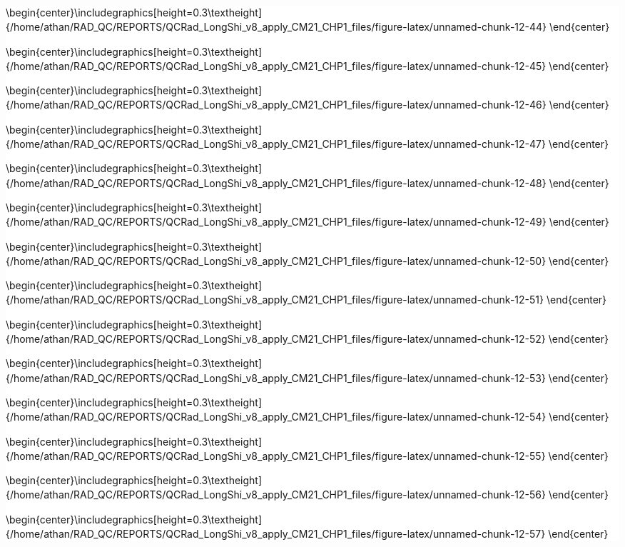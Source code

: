 

\begin{center}\includegraphics[height=0.3\textheight]{/home/athan/RAD_QC/REPORTS/QCRad_LongShi_v8_apply_CM21_CHP1_files/figure-latex/unnamed-chunk-12-44} \end{center}



\begin{center}\includegraphics[height=0.3\textheight]{/home/athan/RAD_QC/REPORTS/QCRad_LongShi_v8_apply_CM21_CHP1_files/figure-latex/unnamed-chunk-12-45} \end{center}



\begin{center}\includegraphics[height=0.3\textheight]{/home/athan/RAD_QC/REPORTS/QCRad_LongShi_v8_apply_CM21_CHP1_files/figure-latex/unnamed-chunk-12-46} \end{center}



\begin{center}\includegraphics[height=0.3\textheight]{/home/athan/RAD_QC/REPORTS/QCRad_LongShi_v8_apply_CM21_CHP1_files/figure-latex/unnamed-chunk-12-47} \end{center}



\begin{center}\includegraphics[height=0.3\textheight]{/home/athan/RAD_QC/REPORTS/QCRad_LongShi_v8_apply_CM21_CHP1_files/figure-latex/unnamed-chunk-12-48} \end{center}



\begin{center}\includegraphics[height=0.3\textheight]{/home/athan/RAD_QC/REPORTS/QCRad_LongShi_v8_apply_CM21_CHP1_files/figure-latex/unnamed-chunk-12-49} \end{center}



\begin{center}\includegraphics[height=0.3\textheight]{/home/athan/RAD_QC/REPORTS/QCRad_LongShi_v8_apply_CM21_CHP1_files/figure-latex/unnamed-chunk-12-50} \end{center}



\begin{center}\includegraphics[height=0.3\textheight]{/home/athan/RAD_QC/REPORTS/QCRad_LongShi_v8_apply_CM21_CHP1_files/figure-latex/unnamed-chunk-12-51} \end{center}



\begin{center}\includegraphics[height=0.3\textheight]{/home/athan/RAD_QC/REPORTS/QCRad_LongShi_v8_apply_CM21_CHP1_files/figure-latex/unnamed-chunk-12-52} \end{center}



\begin{center}\includegraphics[height=0.3\textheight]{/home/athan/RAD_QC/REPORTS/QCRad_LongShi_v8_apply_CM21_CHP1_files/figure-latex/unnamed-chunk-12-53} \end{center}



\begin{center}\includegraphics[height=0.3\textheight]{/home/athan/RAD_QC/REPORTS/QCRad_LongShi_v8_apply_CM21_CHP1_files/figure-latex/unnamed-chunk-12-54} \end{center}



\begin{center}\includegraphics[height=0.3\textheight]{/home/athan/RAD_QC/REPORTS/QCRad_LongShi_v8_apply_CM21_CHP1_files/figure-latex/unnamed-chunk-12-55} \end{center}



\begin{center}\includegraphics[height=0.3\textheight]{/home/athan/RAD_QC/REPORTS/QCRad_LongShi_v8_apply_CM21_CHP1_files/figure-latex/unnamed-chunk-12-56} \end{center}



\begin{center}\includegraphics[height=0.3\textheight]{/home/athan/RAD_QC/REPORTS/QCRad_LongShi_v8_apply_CM21_CHP1_files/figure-latex/unnamed-chunk-12-57} \end{center}
